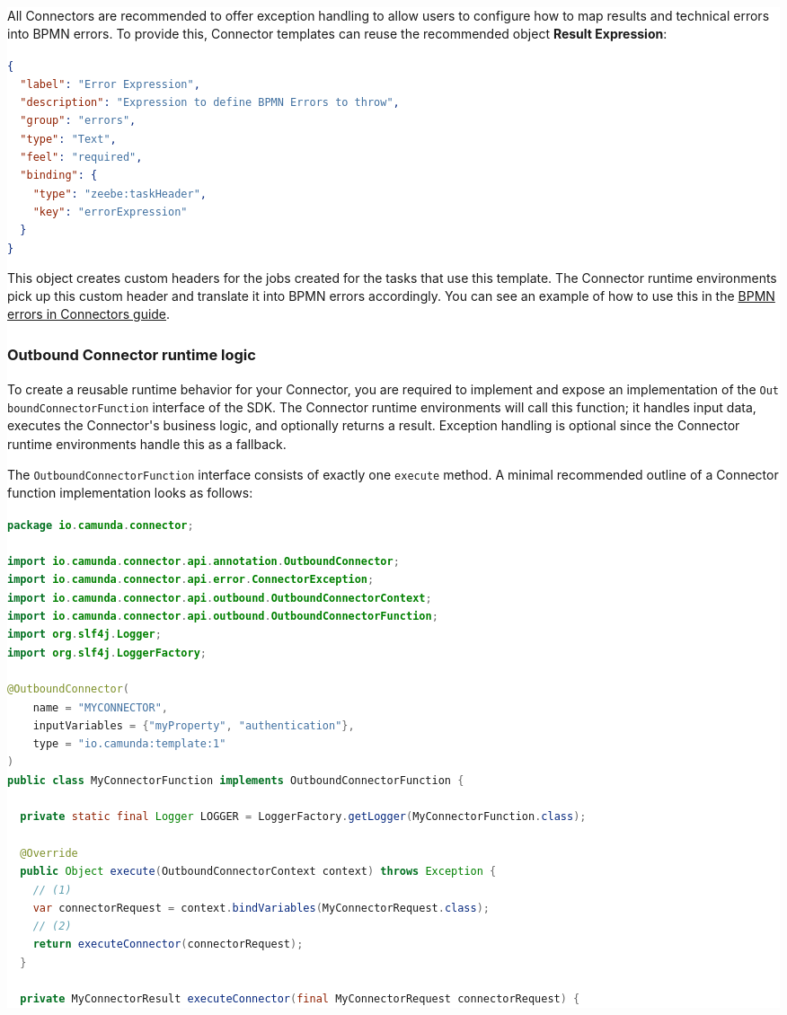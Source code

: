 All Connectors are recommended to offer exception handling to allow users to configure how to map results and technical errors into
BPMN errors. To provide this, Connector templates can reuse the recommended object **Result Expression**:

```json
{
  "label": "Error Expression",
  "description": "Expression to define BPMN Errors to throw",
  "group": "errors",
  "type": "Text",
  "feel": "required",
  "binding": {
    "type": "zeebe:taskHeader",
    "key": "errorExpression"
  }
}
```

This object creates custom headers for the jobs created for the tasks that use this template.
The Connector runtime environments pick up this custom header and translate it into BPMN errors accordingly.
You can see an example of how to use this in the [BPMN errors in Connectors guide](/components/connectors/use-connectors/index.md#bpmn-errors).

### Outbound Connector runtime logic

To create a reusable runtime behavior for your Connector, you are required to implement
and expose an implementation of the `OutboundConnectorFunction` interface of the SDK. The Connector runtime
environments will call this function; it handles input data, executes the Connector's
business logic, and optionally returns a result. Exception handling is optional since the
Connector runtime environments handle this as a fallback.

The `OutboundConnectorFunction` interface consists of exactly one `execute` method. A minimal recommended
outline of a Connector function implementation looks as follows:

```java
package io.camunda.connector;

import io.camunda.connector.api.annotation.OutboundConnector;
import io.camunda.connector.api.error.ConnectorException;
import io.camunda.connector.api.outbound.OutboundConnectorContext;
import io.camunda.connector.api.outbound.OutboundConnectorFunction;
import org.slf4j.Logger;
import org.slf4j.LoggerFactory;

@OutboundConnector(
    name = "MYCONNECTOR",
    inputVariables = {"myProperty", "authentication"},
    type = "io.camunda:template:1"
)
public class MyConnectorFunction implements OutboundConnectorFunction {

  private static final Logger LOGGER = LoggerFactory.getLogger(MyConnectorFunction.class);

  @Override
  public Object execute(OutboundConnectorContext context) throws Exception {
    // (1)
    var connectorRequest = context.bindVariables(MyConnectorRequest.class);
    // (2)
    return executeConnector(connectorRequest);
  }

  private MyConnectorResult executeConnector(final MyConnectorRequest connectorRequest) {
```